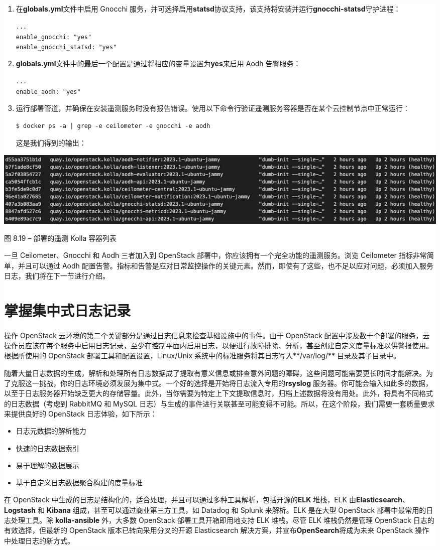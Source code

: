 1.  在**globals.yml**文件中启用 Gnocchi 服务，并可选择启用**statsd**协议支持，该支持将安装并运行**gnocchi-statsd**守护进程：

    ```
    ...
    enable_gnocchi: "yes"
    enable_gnocchi_statsd: "yes"
    ```

1.  **globals.yml**文件中的最后一个配置是通过将相应的变量设置为**yes**来启用 Aodh 告警服务：

    ```
    ...
    enable_aodh: "yes"
    ```

1.  运行部署管道，并确保在安装遥测服务时没有报告错误。使用以下命令行验证遥测服务容器是否在某个云控制节点中正常运行：

    ```
    $ docker ps -a | grep -e ceilometer -e gnocchi -e aodh
    ```

    这是我们得到的输出：

![图 8.19 – 部署的遥测 Kolla 容器列表](img/B21716_08_19.jpg)

图 8.19 – 部署的遥测 Kolla 容器列表

一旦 Ceilometer、Gnocchi 和 Aodh 三者加入到 OpenStack 部署中，你应该拥有一个完全功能的遥测服务。浏览 Ceilometer 指标非常简单，并且可以通过 Aodh 配置告警。指标和告警是应对日常监控操作的关键元素。然而，即使有了这些，也不足以应对问题，必须加入服务日志，我们将在下一节进行介绍。

# 掌握集中式日志记录

操作 OpenStack 云环境的第二个关键部分是通过日志信息来检查基础设施中的事件。由于 OpenStack 配置中涉及数十个部署的服务，云操作员应该在每个服务中启用日志记录，至少在控制平面内启用日志，以便进行故障排除、分析，甚至创建自定义度量标准以供警报使用。根据所使用的 OpenStack 部署工具和配置设置，Linux/Unix 系统中的标准服务将其日志写入**/var/log/** 目录及其子目录中。

随着大量日志数据的生成，解析和处理所有日志数据成了提取有意义信息或排查意外问题的障碍，这些问题可能需要更长时间才能解决。为了克服这一挑战，你的日志环境必须发展为集中式。一个好的选择是开始将日志流入专用的**rsyslog** 服务器。你可能会输入如此多的数据，以至于日志服务器开始缺乏更大的存储容量。此外，当你需要为特定上下文提取信息时，归档上述数据将没有用处。此外，将具有不同格式的日志数据（考虑到 RabbitMQ 和 MySQL 日志）与生成的事件进行关联甚至可能变得不可能。所以，在这个阶段，我们需要一套质量要求来提供良好的 OpenStack 日志体验，如下所示：

+   日志元数据的解析能力

+   快速的日志数据索引

+   易于理解的数据展示

+   基于自定义日志数据聚合构建的度量标准

在 OpenStack 中生成的日志是结构化的，适合处理，并且可以通过多种工具解析，包括开源的**ELK** 堆栈，ELK 由**Elasticsearch**、**Logstash** 和 **Kibana** 组成，甚至可以通过商业第三方工具，如 Datadog 和 Splunk 来解析。ELK 是在大型 OpenStack 部署中最常用的日志处理工具。除 **kolla-ansible** 外，大多数 OpenStack 部署工具开箱即用地支持 ELK 堆栈。尽管 ELK 堆栈仍然是管理 OpenStack 日志的有效选择，但最新的 OpenStack 版本已转向采用分叉的开源 Elasticsearch 解决方案，并宣布**OpenSearch**将成为未来 OpenStack 操作中处理日志的新方式。
